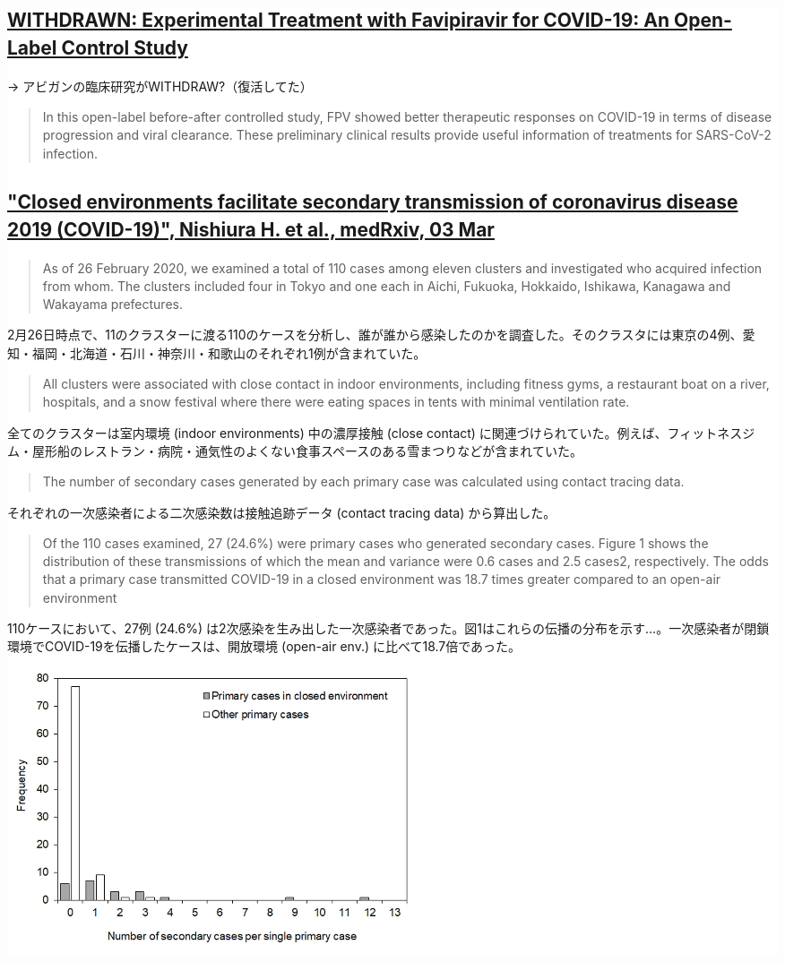## [WITHDRAWN: Experimental Treatment with Favipiravir for COVID-19: An Open-Label Control Study](https://www.sciencedirect.com/science/article/pii/S2095809920300631)

-> アビガンの臨床研究がWITHDRAW?（復活してた）

>  In this open-label before-after controlled study, FPV showed better therapeutic responses on COVID-19 in terms of disease progression and viral clearance. These preliminary clinical results provide useful information of treatments for SARS-CoV-2 infection.

## ["Closed environments facilitate secondary transmission of coronavirus disease 2019 (COVID-19)", Nishiura H. et al., medRxiv, 03 Mar](https://www.medrxiv.org/content/10.1101/2020.02.28.20029272v1)

> As of 26 February 2020, we examined a total of 110 cases among eleven clusters and investigated who acquired infection from whom. The clusters included four in Tokyo and one each in Aichi, Fukuoka, Hokkaido, Ishikawa, Kanagawa and Wakayama prefectures. 

2月26日時点で、11のクラスターに渡る110のケースを分析し、誰が誰から感染したのかを調査した。そのクラスタには東京の4例、愛知・福岡・北海道・石川・神奈川・和歌山のそれぞれ1例が含まれていた。

> All clusters were associated with close contact in indoor environments, including fitness gyms, a restaurant boat on a river, hospitals, and a snow festival where there were eating spaces in tents with minimal ventilation rate.

全てのクラスターは室内環境 (indoor environments) 中の濃厚接触 (close contact) に関連づけられていた。例えば、フィットネスジム・屋形船のレストラン・病院・通気性のよくない食事スペースのある雪まつりなどが含まれていた。

> The number of secondary cases generated by each primary case was calculated using contact tracing data. 

それぞれの一次感染者による二次感染数は接触追跡データ (contact tracing data) から算出した。

>  Of the 110 cases examined, 27 (24.6%) were primary cases who generated secondary cases. Figure 1 shows the distribution of these transmissions of which the mean and variance were 0.6 cases and 2.5 cases2, respectively. The odds that a primary case transmitted COVID-19 in a closed environment was 18.7 times greater compared to an open-air environment


110ケースにおいて、27例 (24.6%) は2次感染を生み出した一次感染者であった。図1はこれらの伝播の分布を示す...。一次感染者が閉鎖環境でCOVID-19を伝播したケースは、開放環境 (open-air env.) に比べて18.7倍であった。

![](./fig/fig_Nishiura2020.png)
